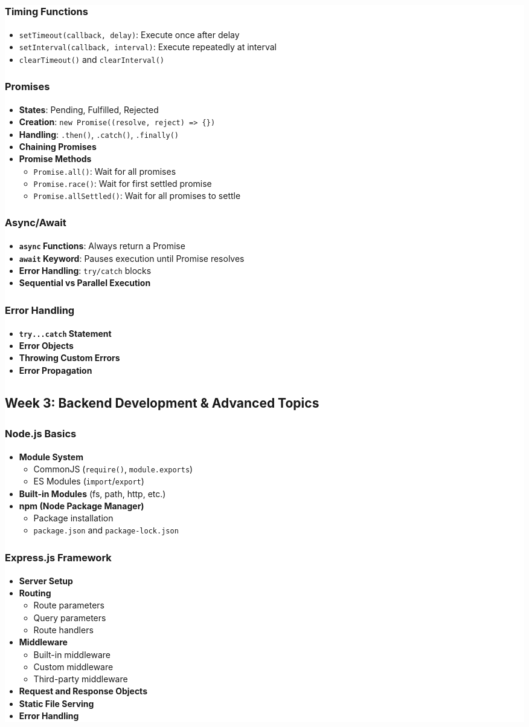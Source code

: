 ### Timing Functions
- `setTimeout(callback, delay)`: Execute once after delay
- `setInterval(callback, interval)`: Execute repeatedly at interval
- `clearTimeout()` and `clearInterval()`

### Promises
- **States**: Pending, Fulfilled, Rejected
- **Creation**: `new Promise((resolve, reject) => {})`
- **Handling**: `.then()`, `.catch()`, `.finally()`
- **Chaining Promises**
- **Promise Methods**
  - `Promise.all()`: Wait for all promises
  - `Promise.race()`: Wait for first settled promise
  - `Promise.allSettled()`: Wait for all promises to settle

### Async/Await
- **`async` Functions**: Always return a Promise
- **`await` Keyword**: Pauses execution until Promise resolves
- **Error Handling**: `try/catch` blocks
- **Sequential vs Parallel Execution**

### Error Handling
- **`try...catch` Statement**
- **Error Objects**
- **Throwing Custom Errors**
- **Error Propagation**

## Week 3: Backend Development & Advanced Topics

### Node.js Basics
- **Module System**
  - CommonJS (`require()`, `module.exports`)
  - ES Modules (`import`/`export`)
- **Built-in Modules** (fs, path, http, etc.)
- **npm (Node Package Manager)**
  - Package installation
  - `package.json` and `package-lock.json`

### Express.js Framework
- **Server Setup**
- **Routing**
  - Route parameters
  - Query parameters
  - Route handlers
- **Middleware**
  - Built-in middleware
  - Custom middleware
  - Third-party middleware
- **Request and Response Objects**
- **Static File Serving**
- **Error Handling**
